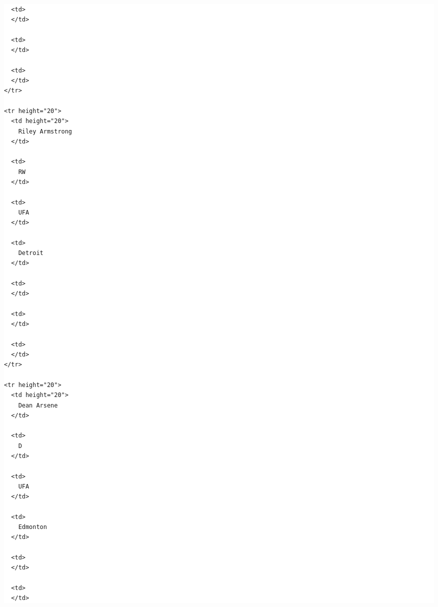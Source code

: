       <td>
      </td>

      <td>
      </td>

      <td>
      </td>
    </tr>

    <tr height="20">
      <td height="20">
        Riley Armstrong
      </td>

      <td>
        RW
      </td>

      <td>
        UFA
      </td>

      <td>
        Detroit
      </td>

      <td>
      </td>

      <td>
      </td>

      <td>
      </td>
    </tr>

    <tr height="20">
      <td height="20">
        Dean Arsene
      </td>

      <td>
        D
      </td>

      <td>
        UFA
      </td>

      <td>
        Edmonton
      </td>

      <td>
      </td>

      <td>
      </td>
